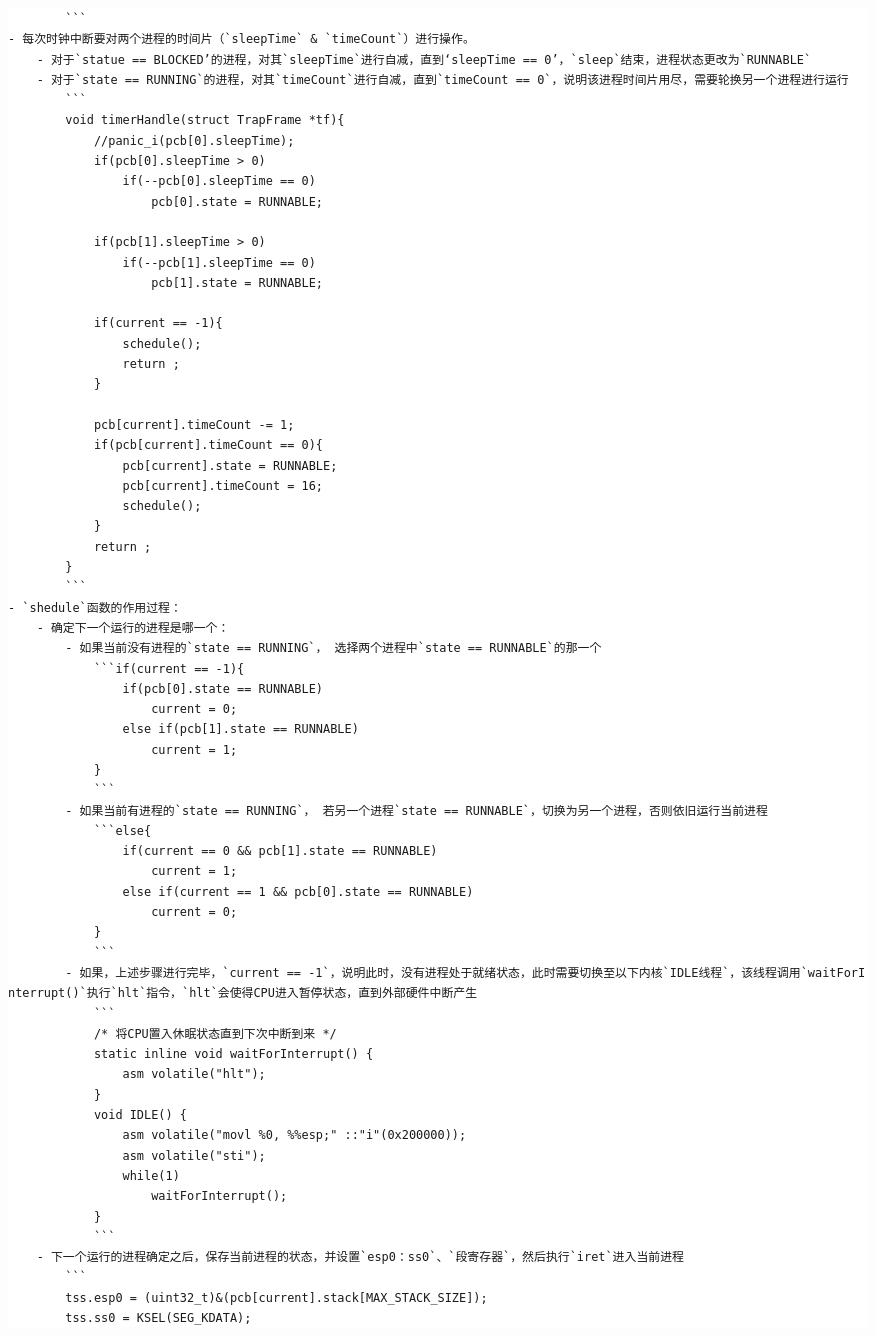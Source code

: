             ```
    - 每次时钟中断要对两个进程的时间片（`sleepTime` & `timeCount`）进行操作。
        - 对于`statue == BLOCKED’的进程，对其`sleepTime`进行自减，直到‘sleepTime == 0’，`sleep`结束，进程状态更改为`RUNNABLE`
        - 对于`state == RUNNING`的进程，对其`timeCount`进行自减，直到`timeCount == 0`，说明该进程时间片用尽，需要轮换另一个进程进行运行
            ```
            void timerHandle(struct TrapFrame *tf){
            	//panic_i(pcb[0].sleepTime);
            	if(pcb[0].sleepTime > 0)
            		if(--pcb[0].sleepTime == 0)
            			pcb[0].state = RUNNABLE;

            	if(pcb[1].sleepTime > 0)
            		if(--pcb[1].sleepTime == 0)
            			pcb[1].state = RUNNABLE;

            	if(current == -1){
            		schedule();
            		return ;
            	}

            	pcb[current].timeCount -= 1;
            	if(pcb[current].timeCount == 0){
            		pcb[current].state = RUNNABLE;
                    pcb[current].timeCount = 16;
                    schedule();
            	}
            	return ;
            }
            ```
    - `shedule`函数的作用过程：
        - 确定下一个运行的进程是哪一个：
            - 如果当前没有进程的`state == RUNNING`， 选择两个进程中`state == RUNNABLE`的那一个
                ```if(current == -1){
                    if(pcb[0].state == RUNNABLE)
                        current = 0;
                    else if(pcb[1].state == RUNNABLE)
                        current = 1;
                }
                ```
            - 如果当前有进程的`state == RUNNING`， 若另一个进程`state == RUNNABLE`，切换为另一个进程，否则依旧运行当前进程
                ```else{
                    if(current == 0 && pcb[1].state == RUNNABLE)
                        current = 1;
                    else if(current == 1 && pcb[0].state == RUNNABLE)
                        current = 0;
                }
                ```
            - 如果，上述步骤进行完毕，`current == -1`，说明此时，没有进程处于就绪状态，此时需要切换至以下内核`IDLE线程`，该线程调用`waitForInterrupt()`执行`hlt`指令，`hlt`会使得CPU进入暂停状态，直到外部硬件中断产生
                ```
                /* 将CPU置入休眠状态直到下次中断到来 */
                static inline void waitForInterrupt() {
                	asm volatile("hlt");
                }
                void IDLE() {
                    asm volatile("movl %0, %%esp;" ::"i"(0x200000));
                    asm volatile("sti");
                    while(1)
                        waitForInterrupt();
                }
                ```
        - 下一个运行的进程确定之后，保存当前进程的状态，并设置`esp0：ss0`、`段寄存器`，然后执行`iret`进入当前进程
            ```
            tss.esp0 = (uint32_t)&(pcb[current].stack[MAX_STACK_SIZE]);
            tss.ss0 = KSEL(SEG_KDATA);